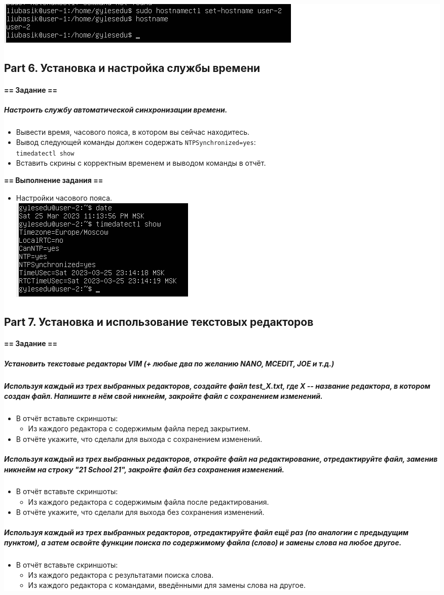 ![28.jpg](img/28.jpg)

## Part 6. Установка и настройка службы времени

**== Задание ==**

##### Настроить службу автоматической синхронизации времени.  

- Вывести время, часового пояса, в котором вы сейчас находитесь.
- Вывод следующей команды должен содержать `NTPSynchronized=yes`: \
  `timedatectl show`
- Вставить скрины с корректным временем и выводом команды в отчёт.

**== Выполнение задания ==**
- Настройки часового пояса. <br>
![29.jpg](img/29.jpg)

## Part 7. Установка и использование текстовых редакторов 

**== Задание ==**

##### Установить текстовые редакторы **VIM** (+ любые два по желанию **NANO**, **MCEDIT**, **JOE** и т.д.)  
##### Используя каждый из трех выбранных редакторов, создайте файл *test_X.txt*, где X -- название редактора, в котором создан файл. Напишите в нём свой никнейм, закройте файл с сохранением изменений.  
- В отчёт вставьте скриншоты:
  - Из каждого редактора с содержимым файла перед закрытием.
- В отчёте укажите, что сделали для выхода с сохранением изменений.
##### Используя каждый из трех выбранных редакторов, откройте файл на редактирование, отредактируйте файл, заменив никнейм на строку "21 School 21", закройте файл без сохранения изменений.
- В отчёт вставьте скриншоты:
    - Из каждого редактора с содержимым файла после редактирования.
- В отчёте укажите, что сделали для выхода без сохранения изменений.
##### Используя каждый из трех выбранных редакторов, отредактируйте файл ещё раз (по аналогии с предыдущим пунктом), а затем освойте функции поиска по содержимому файла (слово) и замены слова на любое другое.
- В отчёт вставьте скриншоты:
    - Из каждого редактора с результатами поиска слова.
    - Из каждого редактора с командами, введёнными для замены слова на другое.
